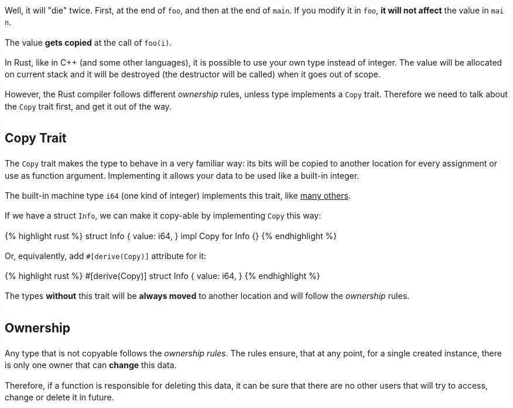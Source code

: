 Well, it will "die" twice. First, at the end of `foo`,
and then at the end of `main`. If you modify it in `foo`,
__it will not affect__ the value in `main`.

The value __gets copied__ at the call of `foo(i)`.

In Rust, like in C++ (and some other languages), it is possible to use
your own type instead of integer. The value will be allocated on current stack
and it will be destroyed (the destructor will be called) when it goes
out of scope.

However, the Rust compiler follows different _ownership_ rules, unless
type implements a `Copy` trait. Therefore we need to talk about the `Copy`
trait first, and get it out of the way.

## Copy Trait

The `Copy` trait makes the type to behave in a
very familiar way: its bits will be copied to another
location for every assignment or use as function argument.
Implementing it allows your data to be used like a built-in integer.

The built-in machine type `i64` (one kind of integer) implements this
trait, like [many others][copy-trait].

[copy-trait]: http://doc.rust-lang.org/std/marker/trait.Copy.html

If we have a struct `Info`, we can make it copy-able by implementing
`Copy` this way:

{% highlight rust %}
struct Info {
    value: i64,
}
impl Copy for Info {}
{% endhighlight %}

Or, equivalently, add `#[derive(Copy)]` attribute for it:

{% highlight rust %}
#[derive(Copy)]
struct Info {
    value: i64,
}
{% endhighlight %}

The types __without__ this trait will be __always moved__ to another
location and will follow the _ownership_ rules.

## Ownership

Any type that is not copyable follows the _ownership
rules_. The rules ensure, that at any point, for a single created instance,
there is only one owner that can __change__ this data.

Therefore, if a function is responsible for deleting this data,
it can be sure that there are no other users that will try to
access, change or delete it in future.
